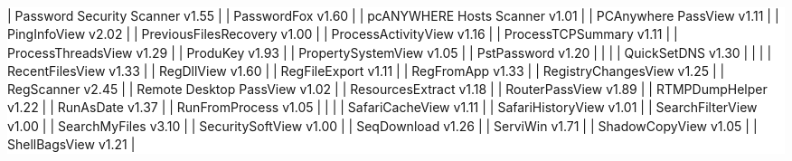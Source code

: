 | Password Security Scanner v1.55                        |
| PasswordFox v1.60                                      |
| pcANYWHERE Hosts Scanner v1.01                         |
| PCAnywhere PassView v1.11                              |
| PingInfoView v2.02                                     |
| PreviousFilesRecovery v1.00                            |
| ProcessActivityView v1.16                              |
| ProcessTCPSummary v1.11                                |
| ProcessThreadsView v1.29                               |
| ProduKey v1.93                                         |
| PropertySystemView v1.05                               |
| PstPassword v1.20                                      |
|                                                        |
| QuickSetDNS v1.30                                      |
|                                                        |
| RecentFilesView v1.33                                  |
| RegDllView v1.60                                       |
| RegFileExport v1.11                                    |
| RegFromApp v1.33                                       |
| RegistryChangesView v1.25                              |
| RegScanner v2.45                                       |
| Remote Desktop PassView v1.02                          |
| ResourcesExtract v1.18                                 |
| RouterPassView v1.89                                   |
| RTMPDumpHelper v1.22                                   |
| RunAsDate v1.37                                        |
| RunFromProcess v1.05                                   |
|                                                        |
| SafariCacheView v1.11                                  |
| SafariHistoryView v1.01                                |
| SearchFilterView v1.00                                 |
| SearchMyFiles v3.10                                    |
| SecuritySoftView v1.00                                 |
| SeqDownload v1.26                                      |
| ServiWin v1.71                                         |
| ShadowCopyView v1.05                                   |
| ShellBagsView v1.21                                    |